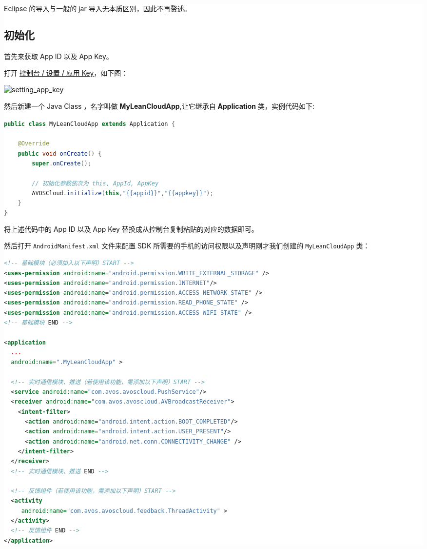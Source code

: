 Eclipse 的导入与一般的 jar 导入无本质区别，因此不再赘述。





## 初始化

首先来获取 App ID 以及 App Key。

打开 [控制台 / 设置 / 应用 Key](/app.html?appid={{appid}}#/key)，如下图：


![setting_app_key](images/setting_app_key.png)


然后新建一个 Java Class ，名字叫做 **MyLeanCloudApp**,让它继承自 **Application** 类，实例代码如下:

```java
public class MyLeanCloudApp extends Application {

    @Override
    public void onCreate() {
        super.onCreate();

        // 初始化参数依次为 this, AppId, AppKey
        AVOSCloud.initialize(this,"{{appid}}","{{appkey}}");
    }
}
```
将上述代码中的 App ID 以及 App Key 替换成从控制台复制粘贴的对应的数据即可。

然后打开 `AndroidManifest.xml` 文件来配置 SDK 所需要的手机的访问权限以及声明刚才我们创建的 `MyLeanCloudApp` 类：

```xml
<!-- 基础模块（必须加入以下声明）START -->
<uses-permission android:name="android.permission.WRITE_EXTERNAL_STORAGE" />
<uses-permission android:name="android.permission.INTERNET"/>
<uses-permission android:name="android.permission.ACCESS_NETWORK_STATE" />
<uses-permission android:name="android.permission.READ_PHONE_STATE" />
<uses-permission android:name="android.permission.ACCESS_WIFI_STATE" />
<!-- 基础模块 END -->

<application
  ...
  android:name=".MyLeanCloudApp" >

  <!-- 实时通信模块、推送（若使用该功能，需添加以下声明）START -->
  <service android:name="com.avos.avoscloud.PushService"/>
  <receiver android:name="com.avos.avoscloud.AVBroadcastReceiver">
    <intent-filter>
      <action android:name="android.intent.action.BOOT_COMPLETED"/>
      <action android:name="android.intent.action.USER_PRESENT"/>
      <action android:name="android.net.conn.CONNECTIVITY_CHANGE" />
    </intent-filter>
  </receiver>
  <!-- 实时通信模块、推送 END -->

  <!-- 反馈组件（若使用该功能，需添加以下声明）START -->
  <activity
     android:name="com.avos.avoscloud.feedback.ThreadActivity" >
  </activity>
  <!-- 反馈组件 END -->
</application>
```
